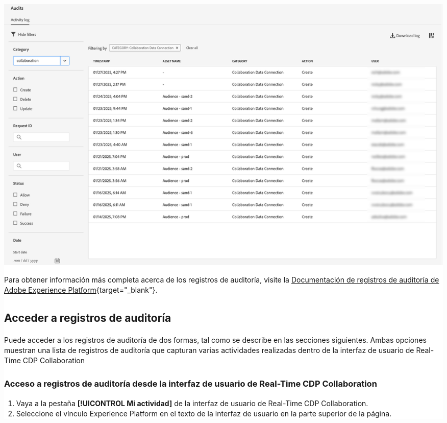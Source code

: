 ![Pantalla de información general de alto nivel sobre la funcionalidad de registros de auditoría](/help/assets/setup/audit-logs/audit-logs-overview.png)

Para obtener información más completa acerca de los registros de auditoría, visite la [Documentación de registros de auditoría de Adobe Experience Platform](https://experienceleague.adobe.com/en/docs/experience-platform/landing/governance-privacy-security/audit-logs/overview){target="_blank"}.

## Acceder a registros de auditoría

Puede acceder a los registros de auditoría de dos formas, tal como se describe en las secciones siguientes. Ambas opciones muestran una lista de registros de auditoría que capturan varias actividades realizadas dentro de la interfaz de usuario de Real-Time CDP Collaboration

### Acceso a registros de auditoría desde la interfaz de usuario de Real-Time CDP Collaboration

1. Vaya a la pestaña **[!UICONTROL Mi actividad]** de la interfaz de usuario de Real-Time CDP Collaboration.
2. Seleccione el vínculo Experience Platform en el texto de la interfaz de usuario en la parte superior de la página.
